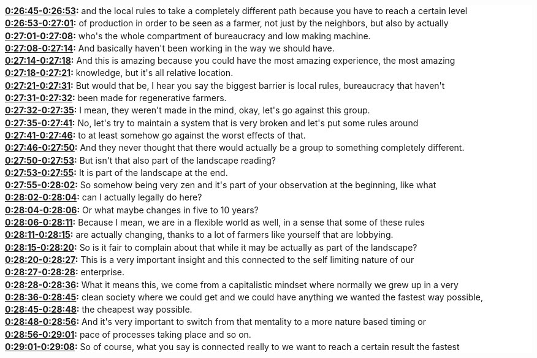 **[0:26:45-0:26:53](https://investinginregenerativeagriculture.com/2019/11/28/matteo-mazzola/#t=0:26:45):**  and the local rules to take a completely different path because you have to reach a certain level  
**[0:26:53-0:27:01](https://investinginregenerativeagriculture.com/2019/11/28/matteo-mazzola/#t=0:26:53):**  of production in order to be seen as a farmer, not just by the neighbors, but also by actually  
**[0:27:01-0:27:08](https://investinginregenerativeagriculture.com/2019/11/28/matteo-mazzola/#t=0:27:01):**  who's the whole compartment of bureaucracy and low making machine.  
**[0:27:08-0:27:14](https://investinginregenerativeagriculture.com/2019/11/28/matteo-mazzola/#t=0:27:08):**  And basically haven't been working in the way we should have.  
**[0:27:14-0:27:18](https://investinginregenerativeagriculture.com/2019/11/28/matteo-mazzola/#t=0:27:14):**  And this is amazing because you could have the most amazing experience, the most amazing  
**[0:27:18-0:27:21](https://investinginregenerativeagriculture.com/2019/11/28/matteo-mazzola/#t=0:27:18):**  knowledge, but it's all relative location.  
**[0:27:21-0:27:31](https://investinginregenerativeagriculture.com/2019/11/28/matteo-mazzola/#t=0:27:21):**  But would that be, I hear you say the biggest barrier is local rules, bureaucracy that haven't  
**[0:27:31-0:27:32](https://investinginregenerativeagriculture.com/2019/11/28/matteo-mazzola/#t=0:27:31):**  been made for regenerative farmers.  
**[0:27:32-0:27:35](https://investinginregenerativeagriculture.com/2019/11/28/matteo-mazzola/#t=0:27:32):**  I mean, they weren't made in the mind, okay, let's go against this group.  
**[0:27:35-0:27:41](https://investinginregenerativeagriculture.com/2019/11/28/matteo-mazzola/#t=0:27:35):**  No, let's try to maintain a system that is very broken and let's put some rules around  
**[0:27:41-0:27:46](https://investinginregenerativeagriculture.com/2019/11/28/matteo-mazzola/#t=0:27:41):**  to at least somehow go against the worst effects of that.  
**[0:27:46-0:27:50](https://investinginregenerativeagriculture.com/2019/11/28/matteo-mazzola/#t=0:27:46):**  And they never thought that there would actually be a group to something completely different.  
**[0:27:50-0:27:53](https://investinginregenerativeagriculture.com/2019/11/28/matteo-mazzola/#t=0:27:50):**  But isn't that also part of the landscape reading?  
**[0:27:53-0:27:55](https://investinginregenerativeagriculture.com/2019/11/28/matteo-mazzola/#t=0:27:53):**  It is part of the landscape at the end.  
**[0:27:55-0:28:02](https://investinginregenerativeagriculture.com/2019/11/28/matteo-mazzola/#t=0:27:55):**  So somehow being very zen and it's part of your observation at the beginning, like what  
**[0:28:02-0:28:04](https://investinginregenerativeagriculture.com/2019/11/28/matteo-mazzola/#t=0:28:02):**  can I actually legally do here?  
**[0:28:04-0:28:06](https://investinginregenerativeagriculture.com/2019/11/28/matteo-mazzola/#t=0:28:04):**  Or what maybe changes in five to 10 years?  
**[0:28:06-0:28:11](https://investinginregenerativeagriculture.com/2019/11/28/matteo-mazzola/#t=0:28:06):**  Because I mean, we are in a flexible world as well, in a sense that some of these rules  
**[0:28:11-0:28:15](https://investinginregenerativeagriculture.com/2019/11/28/matteo-mazzola/#t=0:28:11):**  are actually changing, thanks to a lot of farmers like yourself that are lobbying.  
**[0:28:15-0:28:20](https://investinginregenerativeagriculture.com/2019/11/28/matteo-mazzola/#t=0:28:15):**  So is it fair to complain about that while it may be actually as part of the landscape?  
**[0:28:20-0:28:27](https://investinginregenerativeagriculture.com/2019/11/28/matteo-mazzola/#t=0:28:20):**  This is a very important insight and this connected to the self limiting nature of our  
**[0:28:27-0:28:28](https://investinginregenerativeagriculture.com/2019/11/28/matteo-mazzola/#t=0:28:27):**  enterprise.  
**[0:28:28-0:28:36](https://investinginregenerativeagriculture.com/2019/11/28/matteo-mazzola/#t=0:28:28):**  What it means this, we come from a capitalistic mindset where normally we grew up in a very  
**[0:28:36-0:28:45](https://investinginregenerativeagriculture.com/2019/11/28/matteo-mazzola/#t=0:28:36):**  clean society where we could get and we could have anything we wanted the fastest way possible,  
**[0:28:45-0:28:48](https://investinginregenerativeagriculture.com/2019/11/28/matteo-mazzola/#t=0:28:45):**  the cheapest way possible.  
**[0:28:48-0:28:56](https://investinginregenerativeagriculture.com/2019/11/28/matteo-mazzola/#t=0:28:48):**  And it's very important to switch from that mentality to a more nature based timing or  
**[0:28:56-0:29:01](https://investinginregenerativeagriculture.com/2019/11/28/matteo-mazzola/#t=0:28:56):**  pace of processes taking place and so on.  
**[0:29:01-0:29:08](https://investinginregenerativeagriculture.com/2019/11/28/matteo-mazzola/#t=0:29:01):**  So of course, what you say is connected really to we want to reach a certain result the fastest  